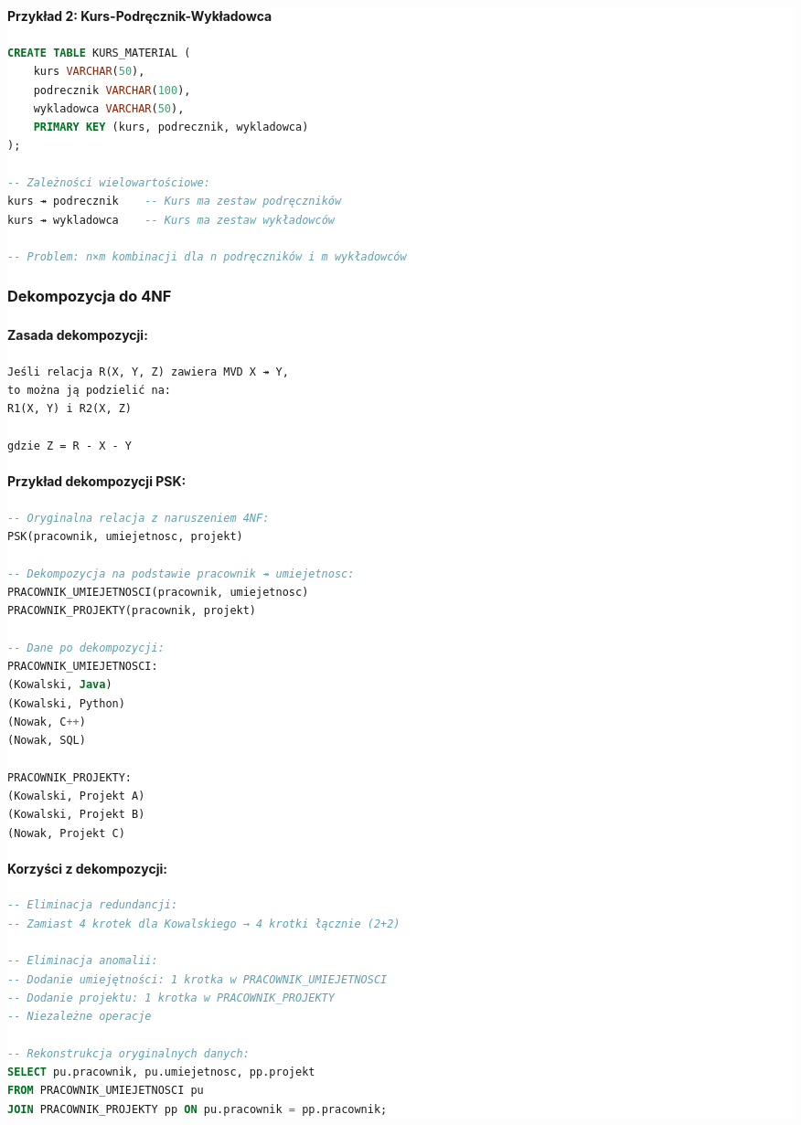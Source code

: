 #### Przykład 2: Kurs-Podręcznik-Wykładowca  
```sql
CREATE TABLE KURS_MATERIAL (
    kurs VARCHAR(50),
    podrecznik VARCHAR(100),
    wykladowca VARCHAR(50),
    PRIMARY KEY (kurs, podrecznik, wykladowca)
);

-- Zależności wielowartościowe:
kurs ↠ podrecznik    -- Kurs ma zestaw podręczników
kurs ↠ wykladowca    -- Kurs ma zestaw wykładowców

-- Problem: n×m kombinacji dla n podręczników i m wykładowców
```

### Dekompozycja do 4NF

#### Zasada dekompozycji:
```
Jeśli relacja R(X, Y, Z) zawiera MVD X ↠ Y,
to można ją podzielić na:
R1(X, Y) i R2(X, Z)

gdzie Z = R - X - Y
```

#### Przykład dekompozycji PSK:
```sql
-- Oryginalna relacja z naruszeniem 4NF:
PSK(pracownik, umiejetnosc, projekt)

-- Dekompozycja na podstawie pracownik ↠ umiejetnosc:
PRACOWNIK_UMIEJETNOSCI(pracownik, umiejetnosc)
PRACOWNIK_PROJEKTY(pracownik, projekt)

-- Dane po dekompozycji:
PRACOWNIK_UMIEJETNOSCI:
(Kowalski, Java)
(Kowalski, Python)
(Nowak, C++)
(Nowak, SQL)

PRACOWNIK_PROJEKTY:
(Kowalski, Projekt A)
(Kowalski, Projekt B)  
(Nowak, Projekt C)
```

#### Korzyści z dekompozycji:
```sql
-- Eliminacja redundancji:
-- Zamiast 4 krotek dla Kowalskiego → 4 krotki łącznie (2+2)

-- Eliminacja anomalii:
-- Dodanie umiejętności: 1 krotka w PRACOWNIK_UMIEJETNOSCI
-- Dodanie projektu: 1 krotka w PRACOWNIK_PROJEKTY
-- Niezależne operacje

-- Rekonstrukcja oryginalnych danych:
SELECT pu.pracownik, pu.umiejetnosc, pp.projekt
FROM PRACOWNIK_UMIEJETNOSCI pu
JOIN PRACOWNIK_PROJEKTY pp ON pu.pracownik = pp.pracownik;
```
